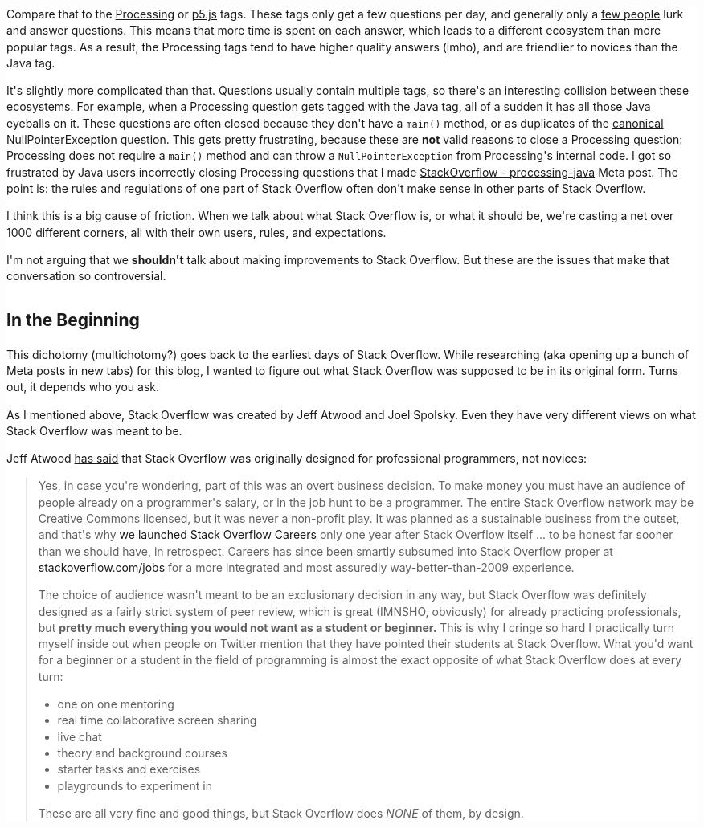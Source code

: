 Compare that to the [Processing](https://stackoverflow.com/questions/tagged/processing) or [p5.js](https://stackoverflow.com/questions/tagged/p5.js) tags. These tags only get a few questions per day, and generally only a [few people](https://stackoverflow.com/tags/processing/topusers) lurk and answer questions. This means that more time is spent on each answer, which leads to a different ecosystem than more popular tags. As a result, the Processing tags tend to have higher quality answers (imho), and are friendlier to novices than the Java tag.

It's slightly more complicated than that. Questions usually contain multiple tags, so there's an interesting collision between these ecosystems. For example, when a Processing question gets tagged with the Java tag, all of a sudden it has all those Java eyeballs on it. These questions are often closed because they don't have a `main()` method, or as duplicates of the [canonical NullPointerException question](https://stackoverflow.com/questions/218384/what-is-a-nullpointerexception-and-how-do-i-fix-it). This gets pretty frustrating, because these are **not** valid reasons to close a Processing question: Processing does not require a `main()` method and can throw a `NullPointerException` from Processing's internal code. I got so frustrated by Java users incorrectly closing Processing questions that I made [StackOverflow - processing-java](https://meta.stackoverflow.com/questions/321127/processing-java) Meta post. The point is: the rules and regulations of one part of Stack Overflow often don't make sense in other parts of Stack Overflow.

I think this is a big cause of friction. When we talk about what Stack Overflow is, or what it should be, we're casting a net over 1000 different corners, all with their own users, rules, and expectations.

I'm not arguing that we **shouldn't** talk about making improvements to Stack Overflow. But these are the issues that make that conversation so controversial.

## In the Beginning

This dichotomy (multichotomy?) goes back to the earliest days of Stack Overflow. While researching (aka opening up a bunch of Meta posts in new tabs) for this blog, I wanted to figure out what Stack Overflow was supposed to be in its original form. Turns out, it depends who you ask.

As I mentioned above, Stack Overflow was created by Jeff Atwood and Joel Spolsky. Even they have very different views on what Stack Overflow was meant to be.

Jeff Atwood [has said](https://blog.codinghorror.com/what-does-stack-overflow-want-to-be-when-it-grows-up/) that Stack Overflow was originally designed for professional programmers, not novices:

> Yes, in case you're wondering, part of this was an overt business decision. To make money you must have an audience of people already on a programmer's salary, or in the job hunt to be a programmer. The entire Stack Overflow network may be Creative Commons licensed, but it was never a non-profit play. It was planned as a sustainable business from the outset, and that's why [we launched Stack Overflow Careers](https://blog.codinghorror.com/stack-overflow-careers-amplifying-your-awesome/) only one year after Stack Overflow itself ... to be honest far sooner than we should have, in retrospect. Careers has since been smartly subsumed into Stack Overflow proper at [stackoverflow.com/jobs](https://stackoverflow.com/jobs) for a more integrated and most assuredly way-better-than-2009 experience.
>
> The choice of audience wasn't meant to be an exclusionary decision in any way, but Stack Overflow was definitely designed as a fairly strict system of peer review, which is great (IMNSHO, obviously) for already practicing professionals, but **pretty much everything you would not want as a student or beginner.** This is why I cringe so hard I practically turn myself inside out when people on Twitter mention that they have pointed their students at Stack Overflow. What you'd want for a beginner or a student in the field of programming is almost the exact opposite of what Stack Overflow does at every turn:
>
> - one on one mentoring
> - real time collaborative screen sharing
> - live chat
> - theory and background courses
> - starter tasks and exercises
> - playgrounds to experiment in
>
> These are all very fine and good things, but Stack Overflow does *NONE* of them, by design.
>